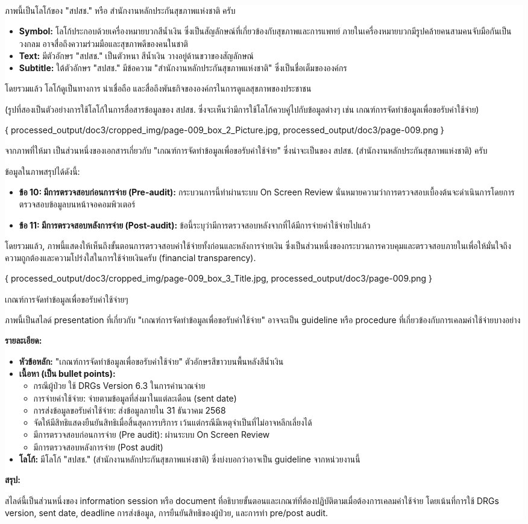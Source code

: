 
ภาพนี้เป็นโลโก้ของ "สปสช." หรือ สำนักงานหลักประกันสุขภาพแห่งชาติ ครับ

*   **Symbol:** โลโก้ประกอบด้วยเครื่องหมายบวกสีน้ำเงิน ซึ่งเป็นสัญลักษณ์ที่เกี่ยวข้องกับสุขภาพและการแพทย์ ภายในเครื่องหมายบวกมีรูปคล้ายคนสามคนจับมือกันเป็นวงกลม อาจสื่อถึงความร่วมมือและสุขภาพดีของคนในชาติ
*   **Text:** มีตัวอักษร "สปสช." เป็นตัวหนา สีน้ำเงิน วางอยู่ด้านขวาของสัญลักษณ์
*   **Subtitle:** ใต้ตัวอักษร "สปสช." มีข้อความ "สำนักงานหลักประกันสุขภาพแห่งชาติ" ซึ่งเป็นชื่อเต็มขององค์กร

โดยรวมแล้ว โลโก้ดูเป็นทางการ น่าเชื่อถือ และสื่อถึงพันธกิจขององค์กรในการดูแลสุขภาพของประชาชน

(รูปที่สองเป็นตัวอย่างการใช้โลโก้ในการสื่อสารข้อมูลของ สปสช. ซึ่งจะเห็นว่ามีการใช้โลโก้ควบคู่ไปกับข้อมูลต่างๆ เช่น เกณฑ์การจัดทำข้อมูลเพื่อขอรับค่าใช้จ่าย)

 { processed_output/doc3/cropped_img/page-009_box_2_Picture.jpg, processed_output/doc3/page-009.png }

จากภาพที่ให้มา เป็นส่วนหนึ่งของเอกสารเกี่ยวกับ "เกณฑ์การจัดทำข้อมูลเพื่อขอรับค่าใช้จ่าย" ซึ่งน่าจะเป็นของ สปสช. (สำนักงานหลักประกันสุขภาพแห่งชาติ) ครับ

ข้อมูลในภาพสรุปได้ดังนี้:

*   **ข้อ 10: มีการตรวจสอบก่อนการจ่าย (Pre-audit):** กระบวนการนี้ทำผ่านระบบ On Screen Review นั่นหมายความว่าการตรวจสอบเบื้องต้นจะดำเนินการโดยการตรวจสอบข้อมูลบนหน้าจอคอมพิวเตอร์

*   **ข้อ 11: มีการตรวจสอบหลังการจ่าย (Post-audit):** ข้อนี้ระบุว่ามีการตรวจสอบหลังจากที่ได้มีการจ่ายค่าใช้จ่ายไปแล้ว

โดยรวมแล้ว, ภาพนี้แสดงให้เห็นถึงขั้นตอนการตรวจสอบค่าใช้จ่ายทั้งก่อนและหลังการจ่ายเงิน ซึ่งเป็นส่วนหนึ่งของกระบวนการควบคุมและตรวจสอบภายในเพื่อให้มั่นใจถึงความถูกต้องและความโปร่งใสในการใช้จ่ายเงินครับ (financial transparency).

 { processed_output/doc3/cropped_img/page-009_box_3_Title.jpg, processed_output/doc3/page-009.png }

เกณฑ์การจัดทำข้อมูลเพื่อขอรับค่าใช้จ่ายๆ

ภาพนี้เป็นสไลด์ presentation ที่เกี่ยวกับ "เกณฑ์การจัดทำข้อมูลเพื่อขอรับค่าใช้จ่าย" อาจจะเป็น guideline หรือ procedure ที่เกี่ยวข้องกับการเคลมค่าใช้จ่ายบางอย่าง

**รายละเอียด:**

*   **หัวข้อหลัก:** "เกณฑ์การจัดทำข้อมูลเพื่อขอรับค่าใช้จ่าย" ตัวอักษรสีขาวบนพื้นหลังสีน้ำเงิน
*   **เนื้อหา (เป็น bullet points):**
    *   กรณีผู้ป่วย ใช้ DRGs Version 6.3 ในการคำนวณจ่าย
    *   การจ่ายค่าใช้จ่าย: จ่ายตามข้อมูลที่ส่งมาในแต่ละเดือน (sent date)
    *   การส่งข้อมูลขอรับค่าใช้จ่าย: ส่งข้อมูลภายใน 31 ธันวาคม 2568
    *   จัดให้มีสิทธิแสดงยืนยันสิทธิเมื่อสิ้นสุดการบริการ เว้นแต่กรณีมีเหตุจำเป็นที่ไม่อาจหลีกเลี่ยงได้
    *   มีการตรวจสอบก่อนการจ่าย (Pre audit): ผ่านระบบ On Screen Review
    *   มีการตรวจสอบหลังการจ่าย (Post audit)
*   **โลโก้:** มีโลโก้ "สปสช." (สำนักงานหลักประกันสุขภาพแห่งชาติ) ซึ่งบ่งบอกว่าอาจเป็น guideline จากหน่วยงานนี้

**สรุป:**

สไลด์นี้เป็นส่วนหนึ่งของ information session หรือ document ที่อธิบายขั้นตอนและเกณฑ์ที่ต้องปฏิบัติตามเมื่อต้องการเคลมค่าใช้จ่าย โดยเน้นที่การใช้ DRGs version, sent date, deadline การส่งข้อมูล, การยืนยันสิทธิของผู้ป่วย, และการทำ pre/post audit.
